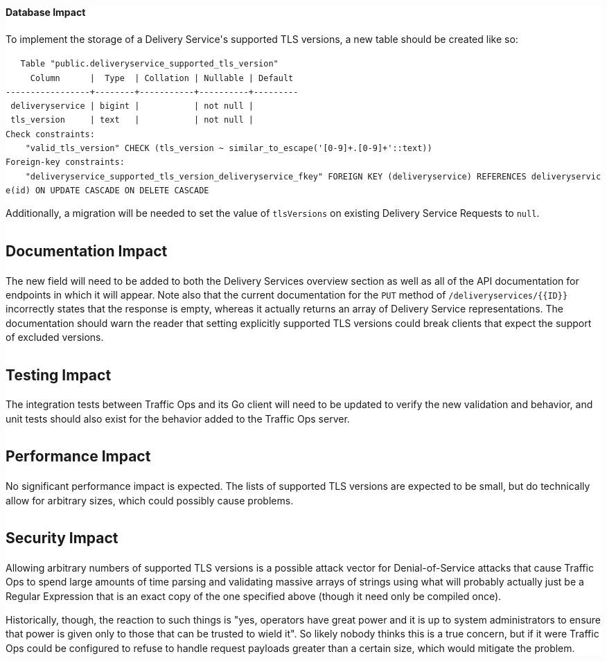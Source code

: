 #### Database Impact
To implement the storage of a Delivery Service's supported TLS versions, a new
table should be created like so:

```text
   Table "public.deliveryservice_supported_tls_version"
     Column      |  Type  | Collation | Nullable | Default
-----------------+--------+-----------+----------+---------
 deliveryservice | bigint |           | not null |
 tls_version     | text   |           | not null |
Check constraints:
    "valid_tls_version" CHECK (tls_version ~ similar_to_escape('[0-9]+.[0-9]+'::text))
Foreign-key constraints:
    "deliveryservice_supported_tls_version_deliveryservice_fkey" FOREIGN KEY (deliveryservice) REFERENCES deliveryservice(id) ON UPDATE CASCADE ON DELETE CASCADE
```

Additionally, a migration will be needed to set the value of `tlsVersions` on
existing Delivery Service Requests to `null`.

## Documentation Impact
The new field will need to be added to both the Delivery Services overview
section as well as all of the API documentation for endpoints in which it will
appear. Note also that the current documentation for the `PUT` method of
`/deliveryservices/{{ID}}` incorrectly states that the response is empty,
whereas it actually returns an array of Delivery Service representations. The
documentation should warn the reader that setting explicitly supported TLS
versions could break clients that expect the support of excluded versions.

## Testing Impact
The integration tests between Traffic Ops and its Go client will need to be
updated to verify the new validation and behavior, and unit tests should also
exist for the behavior added to the Traffic Ops server.

## Performance Impact
No significant performance impact is expected. The lists of supported TLS
versions are expected to be small, but do technically allow for arbitrary
sizes, which could possibly cause problems.

## Security Impact
Allowing arbitrary numbers of supported TLS versions is a possible attack
vector for Denial-of-Service attacks that cause Traffic Ops to spend large
amounts of time parsing and validating massive arrays of strings using what
will probably actually just be a Regular Expression that is an exact copy of
the one specified above (though it need only be compiled once).

Historically, though, the reaction to such things is "yes, operators have great
power and it is up to system administrators to ensure that power is given only
to those that can be trusted to wield it". So likely nobody thinks this is a
true concern, but if it were Traffic Ops could be configured to refuse to
handle request payloads greater than a certain size, which would mitigate the
problem.

